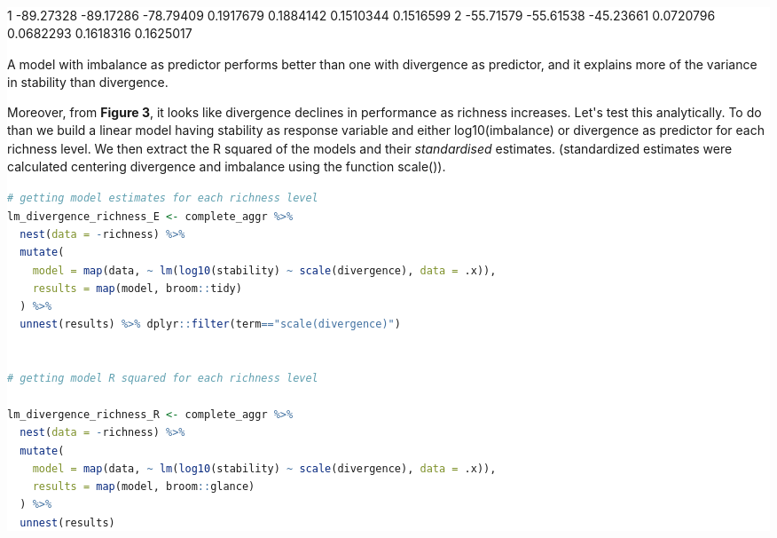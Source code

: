  </thead>
<tbody>
  <tr>
   <td style="text-align:left;"> 1 </td>
   <td style="text-align:right;"> -89.27328 </td>
   <td style="text-align:right;"> -89.17286 </td>
   <td style="text-align:right;"> -78.79409 </td>
   <td style="text-align:right;"> 0.1917679 </td>
   <td style="text-align:right;"> 0.1884142 </td>
   <td style="text-align:right;"> 0.1510344 </td>
   <td style="text-align:right;"> 0.1516599 </td>
  </tr>
  <tr>
   <td style="text-align:left;"> 2 </td>
   <td style="text-align:right;"> -55.71579 </td>
   <td style="text-align:right;"> -55.61538 </td>
   <td style="text-align:right;"> -45.23661 </td>
   <td style="text-align:right;"> 0.0720796 </td>
   <td style="text-align:right;"> 0.0682293 </td>
   <td style="text-align:right;"> 0.1618316 </td>
   <td style="text-align:right;"> 0.1625017 </td>
  </tr>
</tbody>
</table>

A model with imbalance as predictor performs better than one with divergence as predictor, and it explains more of the variance in stability than divergence.



Moreover, from **Figure 3**, it looks like divergence declines in performance as richness increases. Let's test this analytically.
To do than we build a linear model having stability as response variable and either log10(imbalance) or divergence as predictor for each richness level. We then extract the R squared of the models and their *standardised* estimates. (standardized estimates were calculated centering divergence and imbalance using the function scale()).


``` r
# getting model estimates for each richness level
lm_divergence_richness_E <- complete_aggr %>%
  nest(data = -richness) %>%
  mutate(
    model = map(data, ~ lm(log10(stability) ~ scale(divergence), data = .x)),
    results = map(model, broom::tidy)
  ) %>%
  unnest(results) %>% dplyr::filter(term=="scale(divergence)") 


# getting model R squared for each richness level

lm_divergence_richness_R <- complete_aggr %>%
  nest(data = -richness) %>%
  mutate(
    model = map(data, ~ lm(log10(stability) ~ scale(divergence), data = .x)),
    results = map(model, broom::glance)
  ) %>%
  unnest(results) 
```
